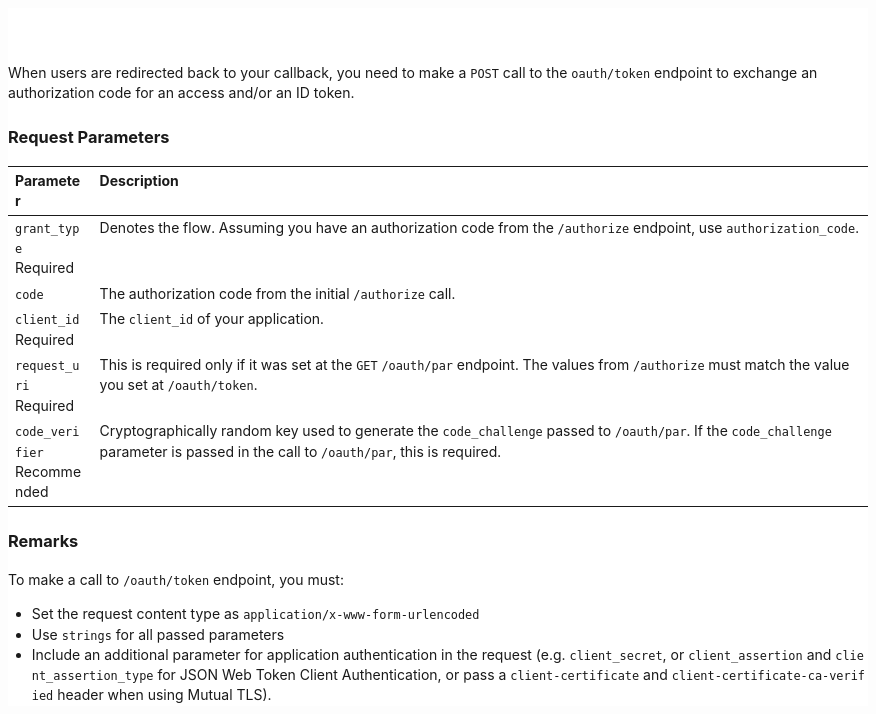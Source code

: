 ``` json
  
  
```

When users are redirected back to your callback, you need to make a `POST` call to the `oauth/token` endpoint to exchange an authorization code for an access and/or an ID token.

### Request Parameters
| Parameter        | Description |
|:-----------------|:------------|
| `grant_type` <br/><span class="label label-danger">Required</span> | Denotes the flow. Assuming you have an authorization code from the `/authorize` endpoint, use `authorization_code`. |
| `code` | The authorization code from the initial `/authorize` call. |
| `client_id` <br/><span class="label label-danger">Required</span> | The `client_id` of your application. |
| `request_uri` <br/><span class="label label-danger">Required</span> | This is required only if it was set at the `GET` `/oauth/par` endpoint. The values from `/authorize` must match the value you set at `/oauth/token`. |
| `code_verifier` <br/><span class="label label-primary">Recommended</span> | Cryptographically random key used to generate the `code_challenge` passed to `/oauth/par`. If the `code_challenge` parameter is passed in the call to `/oauth/par`, this is required. |

### Remarks

To make a call to `/oauth/token` endpoint, you must:
- Set the request content type as `application/x-www-form-urlencoded`
- Use `strings` for all passed parameters
- Include an additional parameter for application authentication in the request (e.g. `client_secret`, or `client_assertion` and `client_assertion_type` for JSON Web Token Client Authentication, or pass a `client-certificate` and `client-certificate-ca-verified` header when using Mutual TLS).